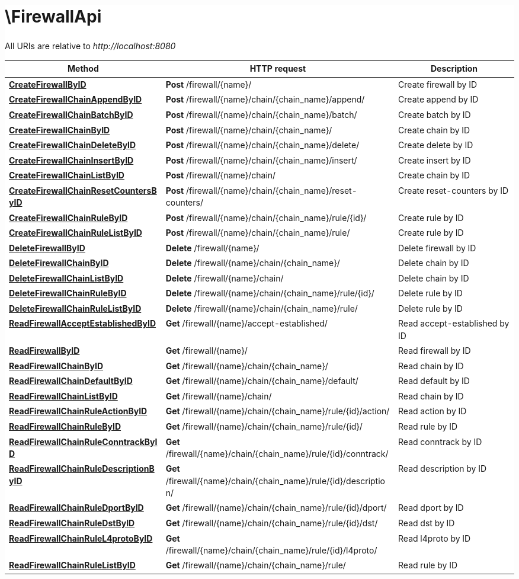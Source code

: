 # \FirewallApi

All URIs are relative to *http://localhost:8080*

Method | HTTP request | Description
------------- | ------------- | -------------
[**CreateFirewallByID**](FirewallApi.md#CreateFirewallByID) | **Post** /firewall/{name}/ | Create firewall by ID
[**CreateFirewallChainAppendByID**](FirewallApi.md#CreateFirewallChainAppendByID) | **Post** /firewall/{name}/chain/{chain_name}/append/ | Create append by ID
[**CreateFirewallChainBatchByID**](FirewallApi.md#CreateFirewallChainBatchByID) | **Post** /firewall/{name}/chain/{chain_name}/batch/ | Create batch by ID
[**CreateFirewallChainByID**](FirewallApi.md#CreateFirewallChainByID) | **Post** /firewall/{name}/chain/{chain_name}/ | Create chain by ID
[**CreateFirewallChainDeleteByID**](FirewallApi.md#CreateFirewallChainDeleteByID) | **Post** /firewall/{name}/chain/{chain_name}/delete/ | Create delete by ID
[**CreateFirewallChainInsertByID**](FirewallApi.md#CreateFirewallChainInsertByID) | **Post** /firewall/{name}/chain/{chain_name}/insert/ | Create insert by ID
[**CreateFirewallChainListByID**](FirewallApi.md#CreateFirewallChainListByID) | **Post** /firewall/{name}/chain/ | Create chain by ID
[**CreateFirewallChainResetCountersByID**](FirewallApi.md#CreateFirewallChainResetCountersByID) | **Post** /firewall/{name}/chain/{chain_name}/reset-counters/ | Create reset-counters by ID
[**CreateFirewallChainRuleByID**](FirewallApi.md#CreateFirewallChainRuleByID) | **Post** /firewall/{name}/chain/{chain_name}/rule/{id}/ | Create rule by ID
[**CreateFirewallChainRuleListByID**](FirewallApi.md#CreateFirewallChainRuleListByID) | **Post** /firewall/{name}/chain/{chain_name}/rule/ | Create rule by ID
[**DeleteFirewallByID**](FirewallApi.md#DeleteFirewallByID) | **Delete** /firewall/{name}/ | Delete firewall by ID
[**DeleteFirewallChainByID**](FirewallApi.md#DeleteFirewallChainByID) | **Delete** /firewall/{name}/chain/{chain_name}/ | Delete chain by ID
[**DeleteFirewallChainListByID**](FirewallApi.md#DeleteFirewallChainListByID) | **Delete** /firewall/{name}/chain/ | Delete chain by ID
[**DeleteFirewallChainRuleByID**](FirewallApi.md#DeleteFirewallChainRuleByID) | **Delete** /firewall/{name}/chain/{chain_name}/rule/{id}/ | Delete rule by ID
[**DeleteFirewallChainRuleListByID**](FirewallApi.md#DeleteFirewallChainRuleListByID) | **Delete** /firewall/{name}/chain/{chain_name}/rule/ | Delete rule by ID
[**ReadFirewallAcceptEstablishedByID**](FirewallApi.md#ReadFirewallAcceptEstablishedByID) | **Get** /firewall/{name}/accept-established/ | Read accept-established by ID
[**ReadFirewallByID**](FirewallApi.md#ReadFirewallByID) | **Get** /firewall/{name}/ | Read firewall by ID
[**ReadFirewallChainByID**](FirewallApi.md#ReadFirewallChainByID) | **Get** /firewall/{name}/chain/{chain_name}/ | Read chain by ID
[**ReadFirewallChainDefaultByID**](FirewallApi.md#ReadFirewallChainDefaultByID) | **Get** /firewall/{name}/chain/{chain_name}/default/ | Read default by ID
[**ReadFirewallChainListByID**](FirewallApi.md#ReadFirewallChainListByID) | **Get** /firewall/{name}/chain/ | Read chain by ID
[**ReadFirewallChainRuleActionByID**](FirewallApi.md#ReadFirewallChainRuleActionByID) | **Get** /firewall/{name}/chain/{chain_name}/rule/{id}/action/ | Read action by ID
[**ReadFirewallChainRuleByID**](FirewallApi.md#ReadFirewallChainRuleByID) | **Get** /firewall/{name}/chain/{chain_name}/rule/{id}/ | Read rule by ID
[**ReadFirewallChainRuleConntrackByID**](FirewallApi.md#ReadFirewallChainRuleConntrackByID) | **Get** /firewall/{name}/chain/{chain_name}/rule/{id}/conntrack/ | Read conntrack by ID
[**ReadFirewallChainRuleDescriptionByID**](FirewallApi.md#ReadFirewallChainRuleDescriptionByID) | **Get** /firewall/{name}/chain/{chain_name}/rule/{id}/description/ | Read description by ID
[**ReadFirewallChainRuleDportByID**](FirewallApi.md#ReadFirewallChainRuleDportByID) | **Get** /firewall/{name}/chain/{chain_name}/rule/{id}/dport/ | Read dport by ID
[**ReadFirewallChainRuleDstByID**](FirewallApi.md#ReadFirewallChainRuleDstByID) | **Get** /firewall/{name}/chain/{chain_name}/rule/{id}/dst/ | Read dst by ID
[**ReadFirewallChainRuleL4protoByID**](FirewallApi.md#ReadFirewallChainRuleL4protoByID) | **Get** /firewall/{name}/chain/{chain_name}/rule/{id}/l4proto/ | Read l4proto by ID
[**ReadFirewallChainRuleListByID**](FirewallApi.md#ReadFirewallChainRuleListByID) | **Get** /firewall/{name}/chain/{chain_name}/rule/ | Read rule by ID